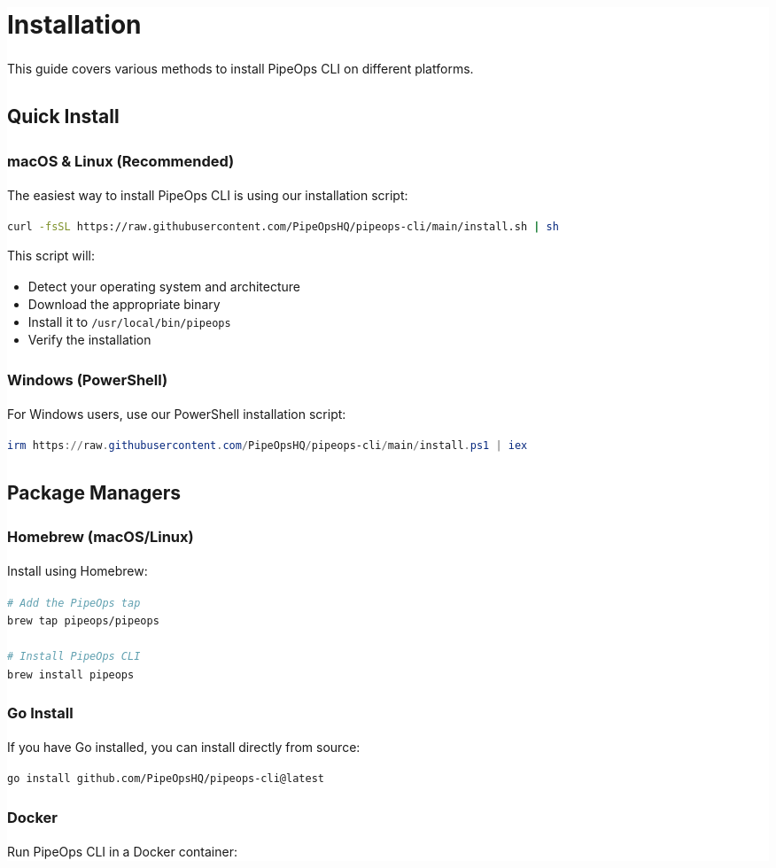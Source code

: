 # Installation

This guide covers various methods to install PipeOps CLI on different platforms.

## Quick Install

### macOS & Linux (Recommended)

The easiest way to install PipeOps CLI is using our installation script:

```bash
curl -fsSL https://raw.githubusercontent.com/PipeOpsHQ/pipeops-cli/main/install.sh | sh
```

This script will:
- Detect your operating system and architecture
- Download the appropriate binary
- Install it to `/usr/local/bin/pipeops`
- Verify the installation

### Windows (PowerShell)

For Windows users, use our PowerShell installation script:

```powershell
irm https://raw.githubusercontent.com/PipeOpsHQ/pipeops-cli/main/install.ps1 | iex
```

## Package Managers

### Homebrew (macOS/Linux)

Install using Homebrew:

```bash
# Add the PipeOps tap
brew tap pipeops/pipeops

# Install PipeOps CLI
brew install pipeops
```

### Go Install

If you have Go installed, you can install directly from source:

```bash
go install github.com/PipeOpsHQ/pipeops-cli@latest
```

### Docker

Run PipeOps CLI in a Docker container:
